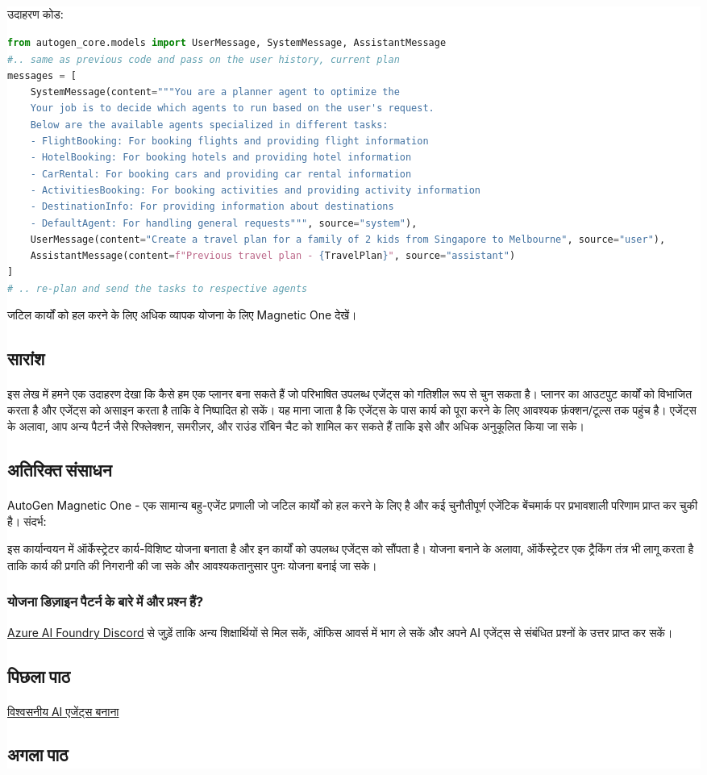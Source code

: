 उदाहरण कोड:

```python
from autogen_core.models import UserMessage, SystemMessage, AssistantMessage
#.. same as previous code and pass on the user history, current plan
messages = [
    SystemMessage(content="""You are a planner agent to optimize the
    Your job is to decide which agents to run based on the user's request.
    Below are the available agents specialized in different tasks:
    - FlightBooking: For booking flights and providing flight information
    - HotelBooking: For booking hotels and providing hotel information
    - CarRental: For booking cars and providing car rental information
    - ActivitiesBooking: For booking activities and providing activity information
    - DestinationInfo: For providing information about destinations
    - DefaultAgent: For handling general requests""", source="system"),
    UserMessage(content="Create a travel plan for a family of 2 kids from Singapore to Melbourne", source="user"),
    AssistantMessage(content=f"Previous travel plan - {TravelPlan}", source="assistant")
]
# .. re-plan and send the tasks to respective agents
```

जटिल कार्यों को हल करने के लिए अधिक व्यापक योजना के लिए Magnetic One देखें।

## सारांश

इस लेख में हमने एक उदाहरण देखा कि कैसे हम एक प्लानर बना सकते हैं जो परिभाषित उपलब्ध एजेंट्स को गतिशील रूप से चुन सकता है। प्लानर का आउटपुट कार्यों को विभाजित करता है और एजेंट्स को असाइन करता है ताकि वे निष्पादित हो सकें। यह माना जाता है कि एजेंट्स के पास कार्य को पूरा करने के लिए आवश्यक फ़ंक्शन/टूल्स तक पहुंच है। एजेंट्स के अलावा, आप अन्य पैटर्न जैसे रिफ्लेक्शन, समरीज़र, और राउंड रॉबिन चैट को शामिल कर सकते हैं ताकि इसे और अधिक अनुकूलित किया जा सके।

## अतिरिक्त संसाधन

AutoGen Magnetic One - एक सामान्य बहु-एजेंट प्रणाली जो जटिल कार्यों को हल करने के लिए है और कई चुनौतीपूर्ण एजेंटिक बेंचमार्क पर प्रभावशाली परिणाम प्राप्त कर चुकी है। संदर्भ:

इस कार्यान्वयन में ऑर्केस्ट्रेटर कार्य-विशिष्ट योजना बनाता है और इन कार्यों को उपलब्ध एजेंट्स को सौंपता है। योजना बनाने के अलावा, ऑर्केस्ट्रेटर एक ट्रैकिंग तंत्र भी लागू करता है ताकि कार्य की प्रगति की निगरानी की जा सके और आवश्यकतानुसार पुनः योजना बनाई जा सके।

### योजना डिज़ाइन पैटर्न के बारे में और प्रश्न हैं?

[Azure AI Foundry Discord](https://aka.ms/ai-agents/discord) से जुड़ें ताकि अन्य शिक्षार्थियों से मिल सकें, ऑफिस आवर्स में भाग ले सकें और अपने AI एजेंट्स से संबंधित प्रश्नों के उत्तर प्राप्त कर सकें।

## पिछला पाठ

[विश्वसनीय AI एजेंट्स बनाना](../06-building-trustworthy-agents/README.md)

## अगला पाठ
